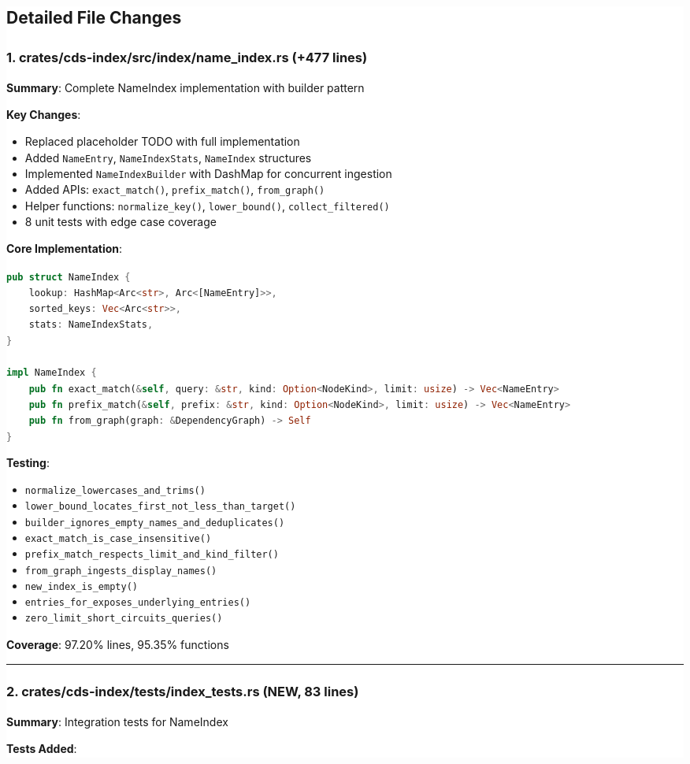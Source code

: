 ## Detailed File Changes

### 1. crates/cds-index/src/index/name_index.rs (+477 lines)

**Summary**: Complete NameIndex implementation with builder pattern

**Key Changes**:

- Replaced placeholder TODO with full implementation
- Added `NameEntry`, `NameIndexStats`, `NameIndex` structures
- Implemented `NameIndexBuilder` with DashMap for concurrent ingestion
- Added APIs: `exact_match()`, `prefix_match()`, `from_graph()`
- Helper functions: `normalize_key()`, `lower_bound()`, `collect_filtered()`
- 8 unit tests with edge case coverage

**Core Implementation**:

```rust
pub struct NameIndex {
    lookup: HashMap<Arc<str>, Arc<[NameEntry]>>,
    sorted_keys: Vec<Arc<str>>,
    stats: NameIndexStats,
}

impl NameIndex {
    pub fn exact_match(&self, query: &str, kind: Option<NodeKind>, limit: usize) -> Vec<NameEntry>
    pub fn prefix_match(&self, prefix: &str, kind: Option<NodeKind>, limit: usize) -> Vec<NameEntry>
    pub fn from_graph(graph: &DependencyGraph) -> Self
}
```

**Testing**:

- `normalize_lowercases_and_trims()`
- `lower_bound_locates_first_not_less_than_target()`
- `builder_ignores_empty_names_and_deduplicates()`
- `exact_match_is_case_insensitive()`
- `prefix_match_respects_limit_and_kind_filter()`
- `from_graph_ingests_display_names()`
- `new_index_is_empty()`
- `entries_for_exposes_underlying_entries()`
- `zero_limit_short_circuits_queries()`

**Coverage**: 97.20% lines, 95.35% functions

---

### 2. crates/cds-index/tests/index_tests.rs (NEW, 83 lines)

**Summary**: Integration tests for NameIndex

**Tests Added**:
